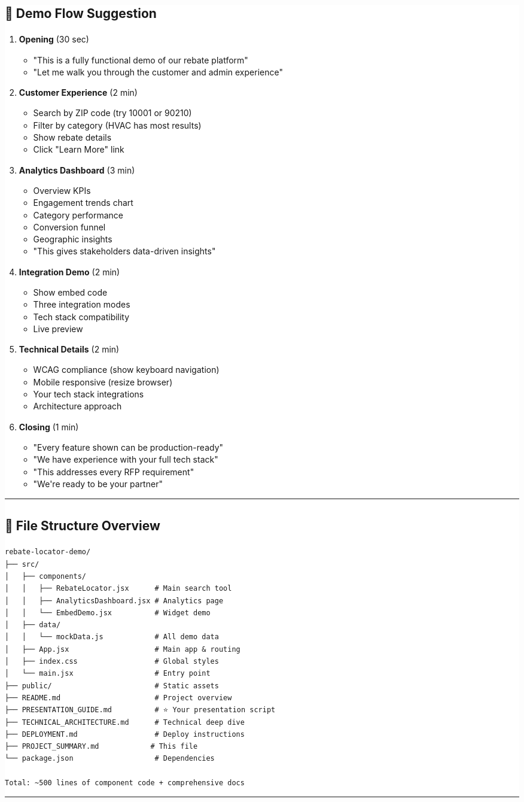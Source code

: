 
## 🎤 Demo Flow Suggestion

1. **Opening** (30 sec)
   - "This is a fully functional demo of our rebate platform"
   - "Let me walk you through the customer and admin experience"

2. **Customer Experience** (2 min)
   - Search by ZIP code (try 10001 or 90210)
   - Filter by category (HVAC has most results)
   - Show rebate details
   - Click "Learn More" link

3. **Analytics Dashboard** (3 min)
   - Overview KPIs
   - Engagement trends chart
   - Category performance
   - Conversion funnel
   - Geographic insights
   - "This gives stakeholders data-driven insights"

4. **Integration Demo** (2 min)
   - Show embed code
   - Three integration modes
   - Tech stack compatibility
   - Live preview

5. **Technical Details** (2 min)
   - WCAG compliance (show keyboard navigation)
   - Mobile responsive (resize browser)
   - Your tech stack integrations
   - Architecture approach

6. **Closing** (1 min)
   - "Every feature shown can be production-ready"
   - "We have experience with your full tech stack"
   - "This addresses every RFP requirement"
   - "We're ready to be your partner"

---

## 📁 File Structure Overview

```
rebate-locator-demo/
├── src/
│   ├── components/
│   │   ├── RebateLocator.jsx      # Main search tool
│   │   ├── AnalyticsDashboard.jsx # Analytics page
│   │   └── EmbedDemo.jsx          # Widget demo
│   ├── data/
│   │   └── mockData.js            # All demo data
│   ├── App.jsx                    # Main app & routing
│   ├── index.css                  # Global styles
│   └── main.jsx                   # Entry point
├── public/                        # Static assets
├── README.md                      # Project overview
├── PRESENTATION_GUIDE.md          # ⭐ Your presentation script
├── TECHNICAL_ARCHITECTURE.md      # Technical deep dive
├── DEPLOYMENT.md                  # Deploy instructions
├── PROJECT_SUMMARY.md            # This file
└── package.json                   # Dependencies

Total: ~500 lines of component code + comprehensive docs
```

---